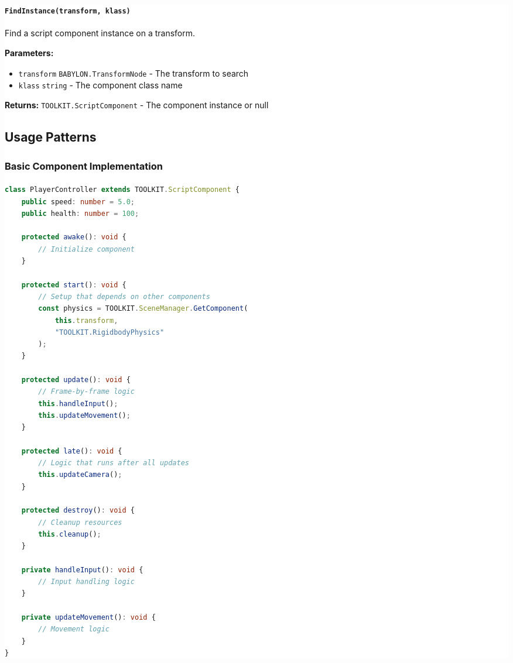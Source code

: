 #### `FindInstance(transform, klass)`
Find a script component instance on a transform.

**Parameters:**
- `transform` `BABYLON.TransformNode` - The transform to search
- `klass` `string` - The component class name

**Returns:** `TOOLKIT.ScriptComponent` - The component instance or null

## Usage Patterns

### Basic Component Implementation
```typescript
class PlayerController extends TOOLKIT.ScriptComponent {
    public speed: number = 5.0;
    public health: number = 100;

    protected awake(): void {
        // Initialize component
    }

    protected start(): void {
        // Setup that depends on other components
        const physics = TOOLKIT.SceneManager.GetComponent(
            this.transform, 
            "TOOLKIT.RigidbodyPhysics"
        );
    }

    protected update(): void {
        // Frame-by-frame logic
        this.handleInput();
        this.updateMovement();
    }

    protected late(): void {
        // Logic that runs after all updates
        this.updateCamera();
    }

    protected destroy(): void {
        // Cleanup resources
        this.cleanup();
    }

    private handleInput(): void {
        // Input handling logic
    }

    private updateMovement(): void {
        // Movement logic
    }
}
```
